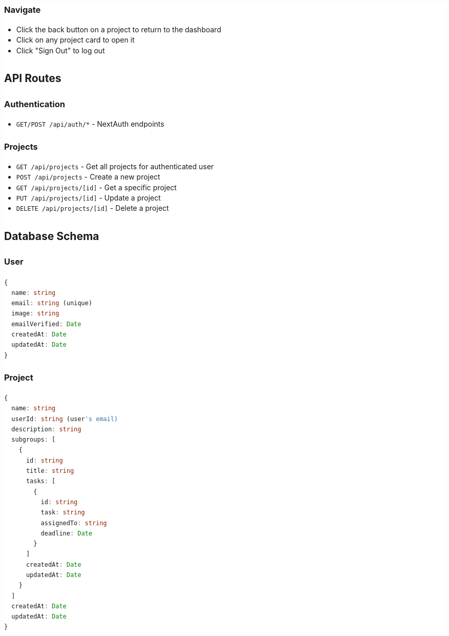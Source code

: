 ### Navigate

- Click the back button on a project to return to the dashboard
- Click on any project card to open it
- Click "Sign Out" to log out

## API Routes

### Authentication
- `GET/POST /api/auth/*` - NextAuth endpoints

### Projects
- `GET /api/projects` - Get all projects for authenticated user
- `POST /api/projects` - Create a new project
- `GET /api/projects/[id]` - Get a specific project
- `PUT /api/projects/[id]` - Update a project
- `DELETE /api/projects/[id]` - Delete a project

## Database Schema

### User
```typescript
{
  name: string
  email: string (unique)
  image: string
  emailVerified: Date
  createdAt: Date
  updatedAt: Date
}
```

### Project
```typescript
{
  name: string
  userId: string (user's email)
  description: string
  subgroups: [
    {
      id: string
      title: string
      tasks: [
        {
          id: string
          task: string
          assignedTo: string
          deadline: Date
        }
      ]
      createdAt: Date
      updatedAt: Date
    }
  ]
  createdAt: Date
  updatedAt: Date
}
```
